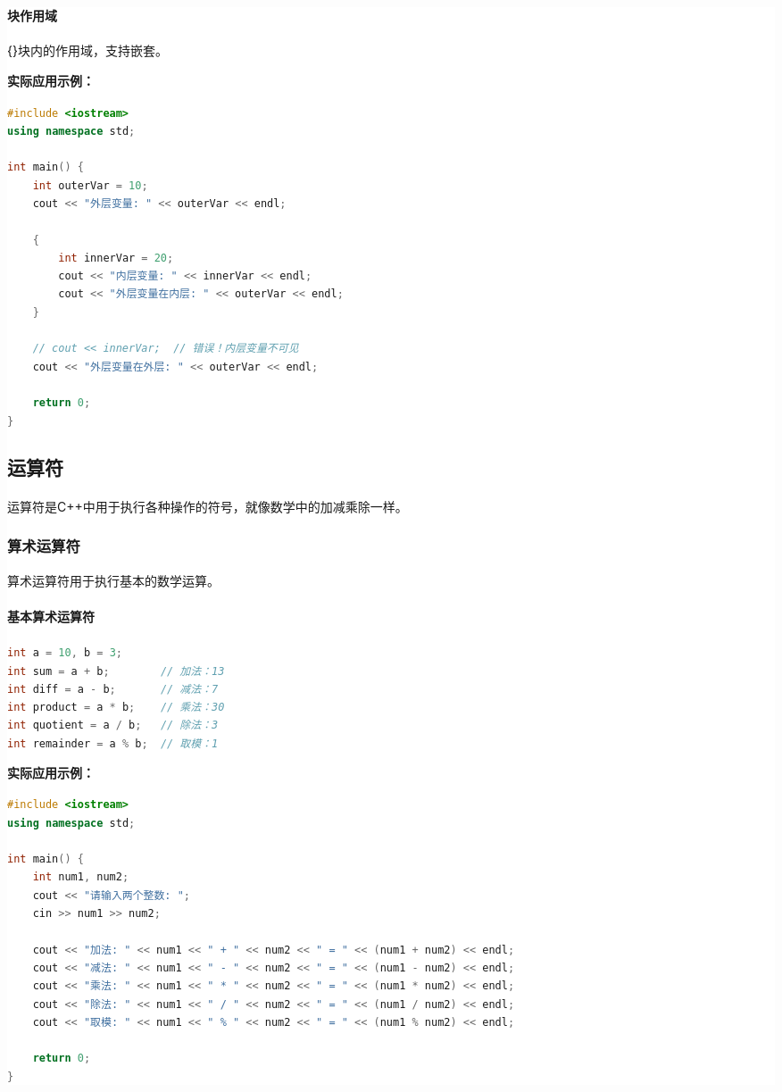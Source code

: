 #### 块作用域
{}块内的作用域，支持嵌套。

**实际应用示例：**
```cpp
#include <iostream>
using namespace std;

int main() {
    int outerVar = 10;
    cout << "外层变量: " << outerVar << endl;
    
    {
        int innerVar = 20;
        cout << "内层变量: " << innerVar << endl;
        cout << "外层变量在内层: " << outerVar << endl;
    }
    
    // cout << innerVar;  // 错误！内层变量不可见
    cout << "外层变量在外层: " << outerVar << endl;
    
    return 0;
}
```

## 运算符

运算符是C++中用于执行各种操作的符号，就像数学中的加减乘除一样。

### 算术运算符
算术运算符用于执行基本的数学运算。

#### 基本算术运算符
```cpp
int a = 10, b = 3;
int sum = a + b;        // 加法：13
int diff = a - b;       // 减法：7
int product = a * b;    // 乘法：30
int quotient = a / b;   // 除法：3
int remainder = a % b;  // 取模：1
```

**实际应用示例：**
```cpp
#include <iostream>
using namespace std;

int main() {
    int num1, num2;
    cout << "请输入两个整数: ";
    cin >> num1 >> num2;
    
    cout << "加法: " << num1 << " + " << num2 << " = " << (num1 + num2) << endl;
    cout << "减法: " << num1 << " - " << num2 << " = " << (num1 - num2) << endl;
    cout << "乘法: " << num1 << " * " << num2 << " = " << (num1 * num2) << endl;
    cout << "除法: " << num1 << " / " << num2 << " = " << (num1 / num2) << endl;
    cout << "取模: " << num1 << " % " << num2 << " = " << (num1 % num2) << endl;
    
    return 0;
}
```
